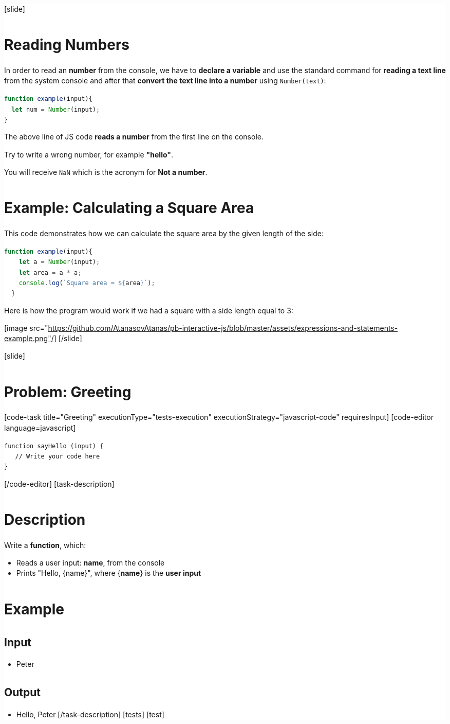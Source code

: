 [slide]
# Reading Numbers
In order to read an  **number** from the console, we have to **declare a variable** and use the standard command for **reading a text line** from the system console and after that **convert the text line into a number** using `Number(text)`:

```js
function example(input){
  let num = Number(input);
}
```
The above line of JS code **reads a number** from the first line on the console.

Try to write a wrong number, for example **"hello"**. 

You will receive `NaN` which is the acronym for **Not a number**.

# Example: Calculating a Square Area
This code demonstrates how we can calculate the square area by the given length of the side:
```js
function example(input){
    let a = Number(input);
    let area = a * a;
    console.log(`Square area = ${area}`);
  }
```

Here is how the program would work if we had a square with a side length equal to 3: 

[image src="https://github.com/AtanasovAtanas/pb-interactive-js/blob/master/assets/expressions-and-statements-example.png"/]
[/slide]


[slide]
# Problem: Greeting
[code-task title="Greeting" executionType="tests-execution" executionStrategy="javascript-code" requiresInput]
[code-editor language=javascript]
```
function sayHello (input) {
   // Write your code here
}
```
[/code-editor]
[task-description]
# Description
Write a **function**, which:

  * Reads a user input: **name**, from the console
  * Prints "Hello, \{name\}", where {**name**} is the **user input**
# Example
## Input
- Peter
## Output
- Hello, Peter
[/task-description]
[tests]
[test]